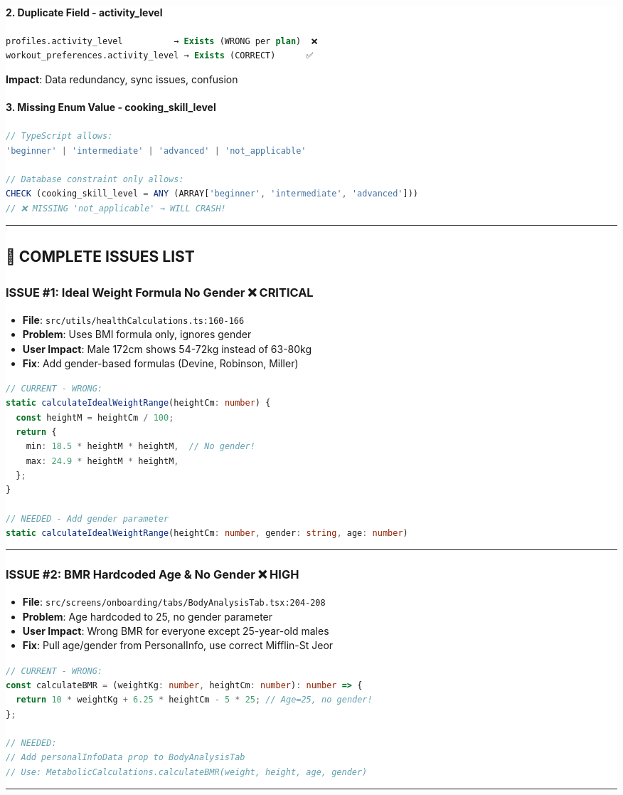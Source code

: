 #### **2. Duplicate Field - activity_level**
```sql
profiles.activity_level          → Exists (WRONG per plan)  ❌
workout_preferences.activity_level → Exists (CORRECT)      ✅
```
**Impact**: Data redundancy, sync issues, confusion

#### **3. Missing Enum Value - cooking_skill_level**
```typescript
// TypeScript allows:
'beginner' | 'intermediate' | 'advanced' | 'not_applicable'

// Database constraint only allows:
CHECK (cooking_skill_level = ANY (ARRAY['beginner', 'intermediate', 'advanced']))
// ❌ MISSING 'not_applicable' → WILL CRASH!
```

---

## 🐛 COMPLETE ISSUES LIST

### **ISSUE #1: Ideal Weight Formula No Gender** ❌ CRITICAL
- **File**: `src/utils/healthCalculations.ts:160-166`
- **Problem**: Uses BMI formula only, ignores gender
- **User Impact**: Male 172cm shows 54-72kg instead of 63-80kg
- **Fix**: Add gender-based formulas (Devine, Robinson, Miller)
```typescript
// CURRENT - WRONG:
static calculateIdealWeightRange(heightCm: number) {
  const heightM = heightCm / 100;
  return {
    min: 18.5 * heightM * heightM,  // No gender!
    max: 24.9 * heightM * heightM,
  };
}

// NEEDED - Add gender parameter
static calculateIdealWeightRange(heightCm: number, gender: string, age: number)
```

---

### **ISSUE #2: BMR Hardcoded Age & No Gender** ❌ HIGH
- **File**: `src/screens/onboarding/tabs/BodyAnalysisTab.tsx:204-208`
- **Problem**: Age hardcoded to 25, no gender parameter
- **User Impact**: Wrong BMR for everyone except 25-year-old males
- **Fix**: Pull age/gender from PersonalInfo, use correct Mifflin-St Jeor
```typescript
// CURRENT - WRONG:
const calculateBMR = (weightKg: number, heightCm: number): number => {
  return 10 * weightKg + 6.25 * heightCm - 5 * 25; // Age=25, no gender!
};

// NEEDED:
// Add personalInfoData prop to BodyAnalysisTab
// Use: MetabolicCalculations.calculateBMR(weight, height, age, gender)
```

---